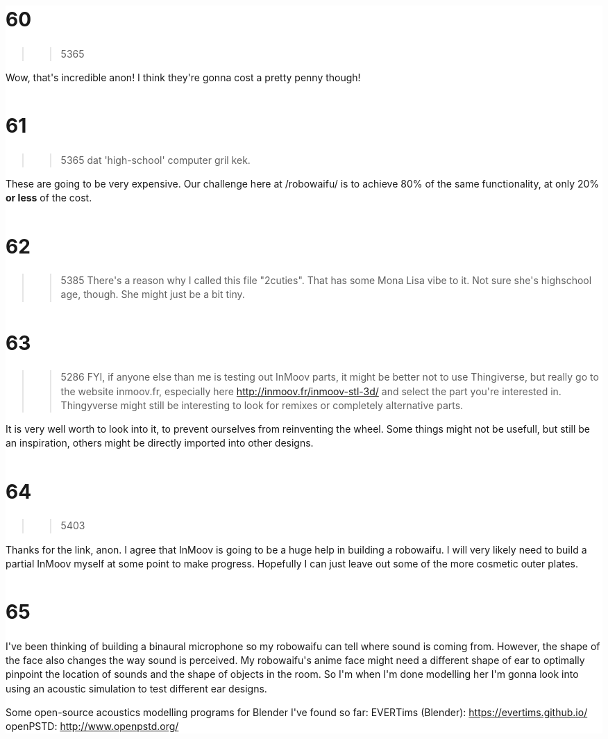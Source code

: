 # 60
>>5365

Wow, that's incredible anon! I think they're gonna cost a pretty penny though!

# 61
>>5365
> dat 'high-school' computer gril
kek.

These are going to be very expensive. Our challenge here at /robowaifu/ is to achieve 80% of the same functionality, at only 20% **or less** of the cost.

# 62
>>5385
There's a reason why I called this file "2cuties". That has some Mona Lisa vibe to it. Not sure she's highschool age, though. She might just be a bit tiny.

# 63
>>5286
FYI, if anyone else than me is testing out InMoov parts, it might be better not to use Thingiverse, but really go to the website inmoov.fr, especially here http://inmoov.fr/inmoov-stl-3d/ and select the part you're interested in. Thingyverse might still be interesting to look for remixes or completely alternative parts.

It is very well worth to look into it, to prevent ourselves from reinventing the wheel. Some things might not be usefull, but still be an inspiration, others might be directly imported into other designs.

# 64
>>5403

Thanks for the link, anon. I agree that InMoov is going to be a huge help in building a robowaifu. I will very likely need to build a partial InMoov myself at some point to make progress. Hopefully I can just leave out some of the more cosmetic outer plates.

# 65
I've been thinking of building a binaural microphone so my robowaifu can tell where sound is coming from. However, the shape of the face also changes the way sound is perceived. My robowaifu's anime face might need a different shape of ear to optimally pinpoint the location of sounds and the shape of objects in the room. So I'm when I'm done modelling her I'm gonna look into using an acoustic simulation to test different ear designs.

Some open-source acoustics modelling programs for Blender I've found so far:
EVERTims (Blender): https://evertims.github.io/
openPSTD: http://www.openpstd.org/

